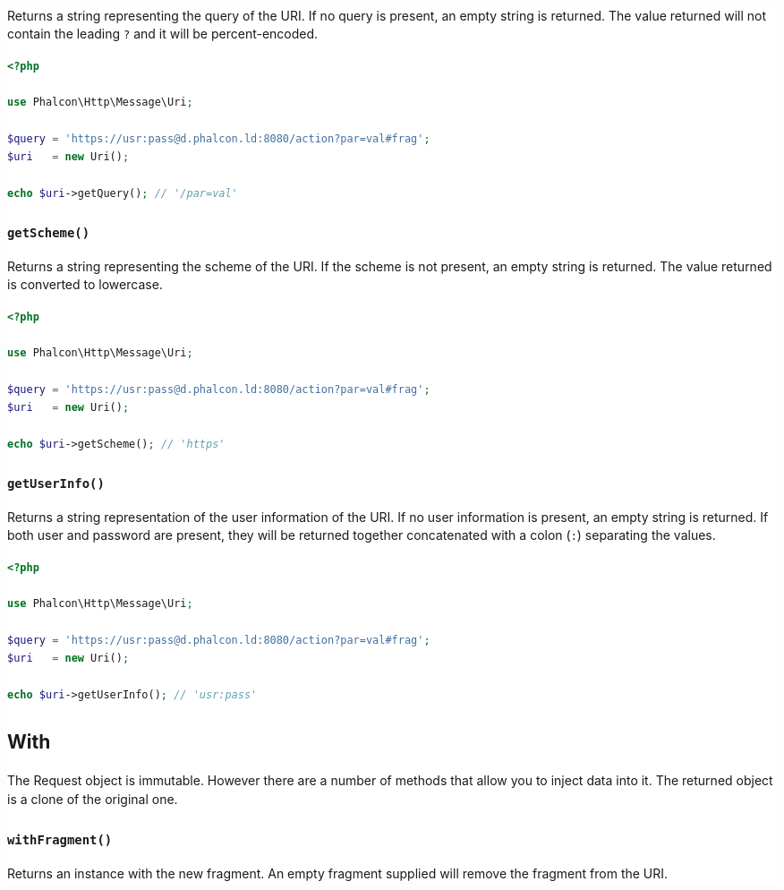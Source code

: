 Returns a string representing the query of the URI. If no query is present, an empty string is returned. The value returned will not contain the leading `?` and it will be percent-encoded.

```php
<?php

use Phalcon\Http\Message\Uri;

$query = 'https://usr:pass@d.phalcon.ld:8080/action?par=val#frag';
$uri   = new Uri();

echo $uri->getQuery(); // '/par=val'
```

### `getScheme()`

Returns a string representing the scheme of the URI. If the scheme is not present, an empty string is returned. The value returned is converted to lowercase.

```php
<?php

use Phalcon\Http\Message\Uri;

$query = 'https://usr:pass@d.phalcon.ld:8080/action?par=val#frag';
$uri   = new Uri();

echo $uri->getScheme(); // 'https'
```

### `getUserInfo()`

Returns a string representation of the user information of the URI. If no user information is present, an empty string is returned. If both user and password are present, they will be returned together concatenated with a colon (`:`) separating the values.

```php
<?php

use Phalcon\Http\Message\Uri;

$query = 'https://usr:pass@d.phalcon.ld:8080/action?par=val#frag';
$uri   = new Uri();

echo $uri->getUserInfo(); // 'usr:pass'
```

## With
The Request object is immutable. However there are a number of methods that allow you to inject data into it. The returned object is a clone of the original one.

### `withFragment()`

Returns an instance with the new fragment. An empty fragment supplied will remove the fragment from the URI.
